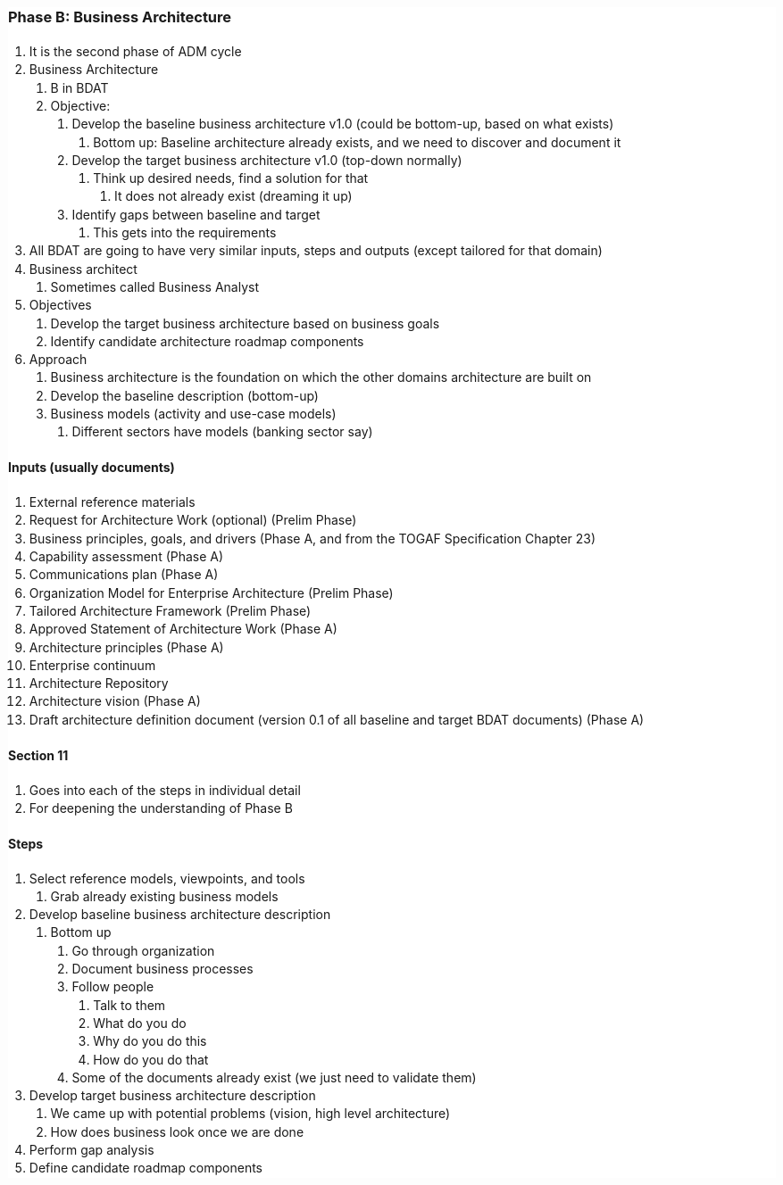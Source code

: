 ### Phase B: Business Architecture ###
1. It is the second phase of ADM cycle
2. Business Architecture
	1. B in BDAT
	2. Objective:
		1. Develop the baseline business architecture v1.0 (could be bottom-up, based on what exists)
			1. Bottom up: Baseline architecture already exists, and we need to discover and document it
		2. Develop the target business architecture v1.0 (top-down normally)
			1. Think up desired needs, find a solution for that
				1. It does not already exist (dreaming it up)
		3. Identify gaps between baseline and target
			1. This gets into the requirements
3. All BDAT are going to have very similar inputs, steps and outputs (except tailored for that domain)
4. Business architect
	1. Sometimes called Business Analyst
5. Objectives
	1. Develop the target business architecture based on business goals
	2. Identify candidate architecture roadmap components
6. Approach
	1. Business architecture is the foundation on which the other domains architecture are built on
	2. Develop the baseline description (bottom-up)
	3. Business models (activity and use-case models)
		1. Different sectors have models (banking sector say)

#### Inputs (usually documents) ####
1. External reference materials
2. Request for Architecture Work (optional) (Prelim Phase)
3. Business principles, goals, and drivers (Phase A, and from the TOGAF Specification Chapter 23)
4. Capability assessment (Phase A)
5. Communications plan (Phase A)
6. Organization Model for Enterprise Architecture (Prelim Phase)
7. Tailored Architecture Framework (Prelim Phase)
8. Approved Statement of Architecture Work (Phase A)
9. Architecture principles (Phase A)
10. Enterprise continuum
11. Architecture Repository 
12. Architecture vision (Phase A)
13. Draft architecture definition document (version 0.1 of all baseline and target BDAT documents) (Phase A)

#### Section 11 ####
1. Goes into each of the steps in individual detail
2. For deepening the understanding of Phase B

#### Steps ####
1. Select reference models, viewpoints, and tools
	1. Grab already existing business models
2. Develop baseline business architecture description
	1. Bottom up
		1. Go through organization
		2. Document business processes
		3. Follow people
			1. Talk to them
			2. What do you do
			3. Why do you do this
			4. How do you do that
		4. Some of the documents already exist (we just need to validate them)
3. Develop target business architecture description
	1. We came up with potential problems (vision, high level architecture)
	2. How does business look once we are done
4. Perform gap analysis
5. Define candidate roadmap components